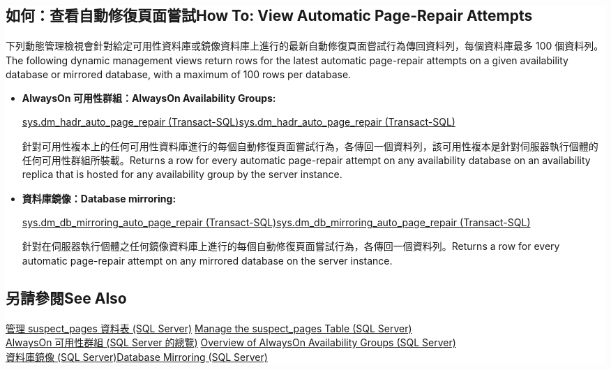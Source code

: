 
  
##  <a name="how-to-view-automatic-page-repair-attempts"></a><a name="ViewAPRattempts"></a><span data-ttu-id="c29dc-169">如何：查看自動修復頁面嘗試</span><span class="sxs-lookup"><span data-stu-id="c29dc-169">How To: View Automatic Page-Repair Attempts</span></span>  
 <span data-ttu-id="c29dc-170">下列動態管理檢視會針對給定可用性資料庫或鏡像資料庫上進行的最新自動修復頁面嘗試行為傳回資料列，每個資料庫最多 100 個資料列。</span><span class="sxs-lookup"><span data-stu-id="c29dc-170">The following dynamic management views return rows for the latest automatic page-repair attempts on a given availability database or mirrored database, with a maximum of 100 rows per database.</span></span>  
  
-   <span data-ttu-id="c29dc-171">**AlwaysOn 可用性群組：**</span><span class="sxs-lookup"><span data-stu-id="c29dc-171">**AlwaysOn Availability Groups:**</span></span>  
  
     [<span data-ttu-id="c29dc-172">sys.dm_hadr_auto_page_repair &#40;Transact-SQL&#41;</span><span class="sxs-lookup"><span data-stu-id="c29dc-172">sys.dm_hadr_auto_page_repair &#40;Transact-SQL&#41;</span></span>](/sql/relational-databases/system-dynamic-management-views/sys-dm-hadr-auto-page-repair-transact-sql)  
  
     <span data-ttu-id="c29dc-173">針對可用性複本上的任何可用性資料庫進行的每個自動修復頁面嘗試行為，各傳回一個資料列，該可用性複本是針對伺服器執行個體的任何可用性群組所裝載。</span><span class="sxs-lookup"><span data-stu-id="c29dc-173">Returns a row for every automatic page-repair attempt on any availability database on an availability replica that is hosted for any availability group by the server instance.</span></span>  
  
-   <span data-ttu-id="c29dc-174">**資料庫鏡像：**</span><span class="sxs-lookup"><span data-stu-id="c29dc-174">**Database mirroring:**</span></span>  
  
     [<span data-ttu-id="c29dc-175">sys.dm_db_mirroring_auto_page_repair &#40;Transact-SQL&#41;</span><span class="sxs-lookup"><span data-stu-id="c29dc-175">sys.dm_db_mirroring_auto_page_repair &#40;Transact-SQL&#41;</span></span>](/sql/relational-databases/system-dynamic-management-views/database-mirroring-sys-dm-db-mirroring-auto-page-repair)  
  
     <span data-ttu-id="c29dc-176">針對在伺服器執行個體之任何鏡像資料庫上進行的每個自動修復頁面嘗試行為，各傳回一個資料列。</span><span class="sxs-lookup"><span data-stu-id="c29dc-176">Returns a row for every automatic page-repair attempt on any mirrored database on the server instance.</span></span>  
  
 
  
## <a name="see-also"></a><span data-ttu-id="c29dc-177">另請參閱</span><span class="sxs-lookup"><span data-stu-id="c29dc-177">See Also</span></span>  
 <span data-ttu-id="c29dc-178">[管理 suspect_pages 資料表 &#40;SQL Server&#41;](../../relational-databases/backup-restore/manage-the-suspect-pages-table-sql-server.md) </span><span class="sxs-lookup"><span data-stu-id="c29dc-178">[Manage the suspect_pages Table &#40;SQL Server&#41;](../../relational-databases/backup-restore/manage-the-suspect-pages-table-sql-server.md) </span></span>  
 <span data-ttu-id="c29dc-179">[AlwaysOn 可用性群組 &#40;SQL Server 的總覽&#41;](../../database-engine/availability-groups/windows/overview-of-always-on-availability-groups-sql-server.md) </span><span class="sxs-lookup"><span data-stu-id="c29dc-179">[Overview of AlwaysOn Availability Groups &#40;SQL Server&#41;](../../database-engine/availability-groups/windows/overview-of-always-on-availability-groups-sql-server.md) </span></span>  
 [<span data-ttu-id="c29dc-180">資料庫鏡像 &#40;SQL Server&#41;</span><span class="sxs-lookup"><span data-stu-id="c29dc-180">Database Mirroring &#40;SQL Server&#41;</span></span>](../../database-engine/database-mirroring/database-mirroring-sql-server.md)  
  
  
